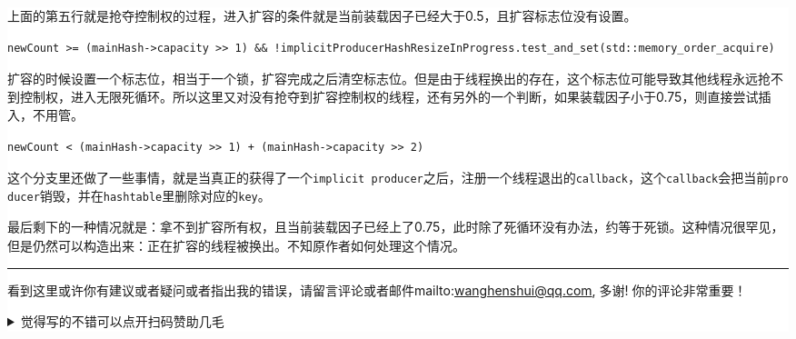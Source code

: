 上面的第五行就是抢夺控制权的过程，进入扩容的条件就是当前装载因子已经大于0.5，且扩容标志位没有设置。

```
newCount >= (mainHash->capacity >> 1) && !implicitProducerHashResizeInProgress.test_and_set(std::memory_order_acquire)
```

扩容的时候设置一个标志位，相当于一个锁，扩容完成之后清空标志位。但是由于线程换出的存在，这个标志位可能导致其他线程永远抢不到控制权，进入无限死循环。所以这里又对没有抢夺到扩容控制权的线程，还有另外的一个判断，如果装载因子小于0.75，则直接尝试插入，不用管。

```
newCount < (mainHash->capacity >> 1) + (mainHash->capacity >> 2)
```

这个分支里还做了一些事情，就是当真正的获得了一个`implicit producer`之后，注册一个线程退出的`callback`，这个`callback`会把当前`producer`销毁，并在`hashtable`里删除对应的`key`。

最后剩下的一种情况就是：拿不到扩容所有权，且当前装载因子已经上了0.75，此时除了死循环没有办法，约等于死锁。这种情况很罕见，但是仍然可以构造出来：正在扩容的线程被换出。不知原作者如何处理这个情况。








---

看到这里或许你有建议或者疑问或者指出我的错误，请留言评论或者邮件mailto:wanghenshui@qq.com, 多谢!  你的评论非常重要！

<details><summary>觉得写的不错可以点开扫码赞助几毛</summary></details>
